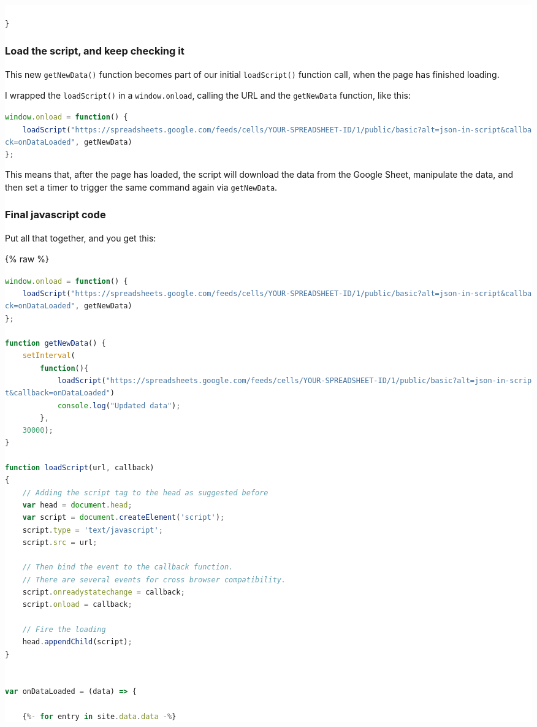 ```javascript

}
```


### Load the script, and keep checking it

This new `getNewData()` function becomes part of our initial `loadScript()` function call, when the page has finished loading.

I wrapped the `loadScript()` in a `window.onload`, calling the URL and the `getNewData` function, like this:

```javascript
window.onload = function() {
	loadScript("https://spreadsheets.google.com/feeds/cells/YOUR-SPREADSHEET-ID/1/public/basic?alt=json-in-script&callback=onDataLoaded", getNewData)
};
```

This means that, after the page has loaded, the script will download the data from the Google Sheet, manipulate the data, and then set a timer to trigger the same command again via `getNewData`.

### Final javascript code

Put all that together, and you get this:

{% raw %}
```javascript
window.onload = function() {
	loadScript("https://spreadsheets.google.com/feeds/cells/YOUR-SPREADSHEET-ID/1/public/basic?alt=json-in-script&callback=onDataLoaded", getNewData)
};

function getNewData() {
	setInterval(
		function(){
			loadScript("https://spreadsheets.google.com/feeds/cells/YOUR-SPREADSHEET-ID/1/public/basic?alt=json-in-script&callback=onDataLoaded")
			console.log("Updated data");
		},
	30000);
}

function loadScript(url, callback)
{
    // Adding the script tag to the head as suggested before
    var head = document.head;
    var script = document.createElement('script');
    script.type = 'text/javascript';
    script.src = url;

    // Then bind the event to the callback function.
    // There are several events for cross browser compatibility.
    script.onreadystatechange = callback;
    script.onload = callback;

    // Fire the loading
    head.appendChild(script);
}


var onDataLoaded = (data) => {

	{%- for entry in site.data.data -%}
```